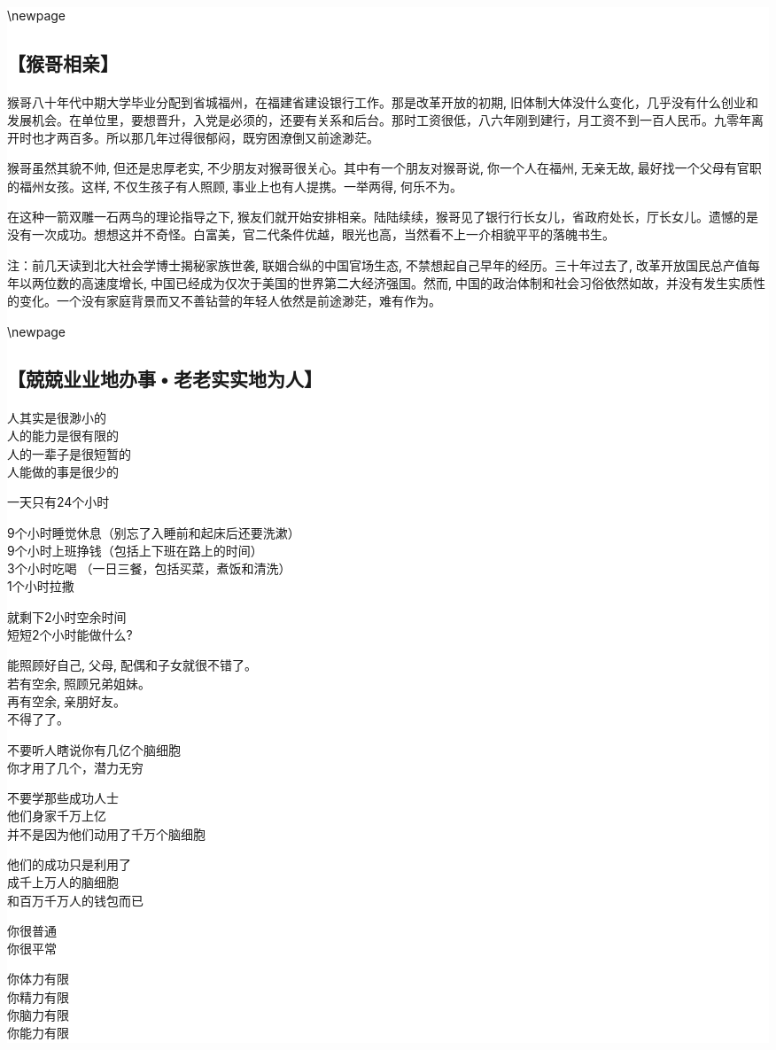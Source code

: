 
\newpage

## 【猴哥相亲】

猴哥八十年代中期大学毕业分配到省城福州，在福建省建设银行工作。那是改革开放的初期, 旧体制大体没什么变化，几乎没有什么创业和发展机会。在单位里，要想晋升，入党是必须的，还要有关系和后台。那时工资很低，八六年刚到建行，月工资不到一百人民币。九零年离开时也才两百多。所以那几年过得很郁闷，既穷困潦倒又前途渺茫。

猴哥虽然其貌不帅, 但还是忠厚老实, 不少朋友对猴哥很关心。其中有一个朋友对猴哥说, 你一个人在福州, 无亲无故, 最好找一个父母有官职的福州女孩。这样, 不仅生孩子有人照顾, 事业上也有人提携。一举两得, 何乐不为。

在这种一箭双雕一石两鸟的理论指导之下, 猴友们就开始安排相亲。陆陆续续，猴哥见了银行行长女儿，省政府处长，厅长女儿。遗憾的是没有一次成功。想想这并不奇怪。白富美，官二代条件优越，眼光也高，当然看不上一介相貌平平的落魄书生。

注：前几天读到北大社会学博士揭秘家族世袭, 联姻合纵的中国官场生态, 不禁想起自己早年的经历。三十年过去了, 改革开放国民总产值每年以两位数的高速度增长, 中国已经成为仅次于美国的世界第二大经济强国。然而, 中国的政治体制和社会习俗依然如故，并没有发生实质性的变化。一个没有家庭背景而又不善钻营的年轻人依然是前途渺茫，难有作为。


\newpage

## 【兢兢业业地办事 • 老老实实地为人】

人其实是很渺小的  
人的能力是很有限的  
人的一辈子是很短暂的  
人能做的事是很少的

一天只有24个小时  

9个小时睡觉休息（别忘了入睡前和起床后还要洗漱）  
9个小时上班挣钱（包括上下班在路上的时间）  
3个小时吃喝 （一日三餐，包括买菜，煮饭和清洗）  
1个小时拉撒 

就剩下2小时空余时间  
短短2个小时能做什么?

能照顾好自己, 父母, 配偶和子女就很不错了。  
若有空余, 照顾兄弟姐妹。  
再有空余, 亲朋好友。  
不得了了。

不要听人瞎说你有几亿个脑细胞  
你才用了几个，潜力无穷

不要学那些成功人士  
他们身家千万上亿  
并不是因为他们动用了千万个脑细胞

他们的成功只是利用了  
成千上万人的脑细胞  
和百万千万人的钱包而已

你很普通  
你很平常

你体力有限  
你精力有限  
你脑力有限  
你能力有限  
